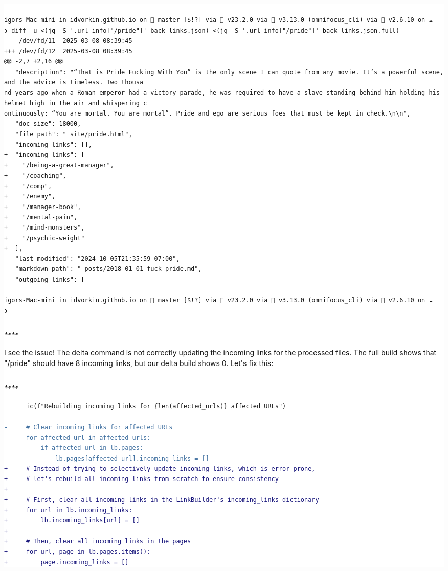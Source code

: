 ```

igors-Mac-mini in idvorkin.github.io on  master [$!?] via  v23.2.0 via 🐍 v3.13.0 (omnifocus_cli) via 💎 v2.6.10 on ☁️   
❯ diff -u <(jq -S '.url_info["/pride"]' back-links.json) <(jq -S '.url_info["/pride"]' back-links.json.full)
--- /dev/fd/11  2025-03-08 08:39:45
+++ /dev/fd/12  2025-03-08 08:39:45
@@ -2,7 +2,16 @@
   "description": "“That is Pride Fucking With You” is the only scene I can quote from any movie. It’s a powerful scene, and the advice is timeless. Two thousa
nd years ago when a Roman emperor had a victory parade, he was required to have a slave standing behind him holding his helmet high in the air and whispering c
ontinuously: “You are mortal. You are mortal”. Pride and ego are serious foes that must be kept in check.\n\n",
   "doc_size": 18000,
   "file_path": "_site/pride.html",
-  "incoming_links": [],
+  "incoming_links": [
+    "/being-a-great-manager",
+    "/coaching",
+    "/comp",
+    "/enemy",
+    "/manager-book",
+    "/mental-pain",
+    "/mind-monsters",
+    "/psychic-weight"
+  ],
   "last_modified": "2024-10-05T21:35:59-07:00",
   "markdown_path": "_posts/2018-01-01-fuck-pride.md",
   "outgoing_links": [

igors-Mac-mini in idvorkin.github.io on  master [$!?] via  v23.2.0 via 🐍 v3.13.0 (omnifocus_cli) via 💎 v2.6.10 on ☁️   
❯
```

---

_****_

I see the issue! The delta command is not correctly updating the incoming links for the processed files. The full build shows that "/pride" should have 8 incoming links, but our delta build shows 0. Let's fix this:

---

_****_

```diff
      ic(f"Rebuilding incoming links for {len(affected_urls)} affected URLs")
      
-     # Clear incoming links for affected URLs
-     for affected_url in affected_urls:
-         if affected_url in lb.pages:
-             lb.pages[affected_url].incoming_links = []
+     # Instead of trying to selectively update incoming links, which is error-prone,
+     # let's rebuild all incoming links from scratch to ensure consistency
+     
+     # First, clear all incoming links in the LinkBuilder's incoming_links dictionary
+     for url in lb.incoming_links:
+         lb.incoming_links[url] = []
+     
+     # Then, clear all incoming links in the pages
+     for url, page in lb.pages.items():
+         page.incoming_links = []
```